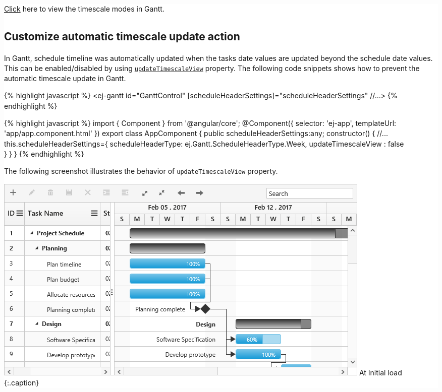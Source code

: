 [Click](http://js.syncfusion.com/demos/web/#!/bootstrap/gantt/schedulingconcepts/timescalemodes) here to view the timescale modes in Gantt.

## Customize automatic timescale update action

In Gantt, schedule timeline was automatically updated when the tasks date values are updated beyond the schedule date values. This can be enabled/disabled by using [`updateTimescaleView`](/api/angular/ejgantt#members:scheduleheadersettings-updatetimescaleview "scheduleHeaderSettings.updateTimescaleView") property.
The following code snippets shows how to prevent the automatic timescale update in Gantt.

{% highlight javascript %}
	<ej-gantt id="GanttControl" [scheduleHeaderSettings]="scheduleHeaderSettings"
		//...>
	</ej-gantt>
{% endhighlight %}

{% highlight javascript %}
	import { Component } from '@angular/core';
	@Component({
	selector: 'ej-app',
    templateUrl: 'app/app.component.html'
	})
	export class AppComponent {
		public scheduleHeaderSettings:any;
		constructor() {
		//...
		this.scheduleHeaderSettings={
			scheduleHeaderType: ej.Gantt.ScheduleHeaderType.Week,
			updateTimescaleView : false        
    }
  }
}
{% endhighlight %}

The following screenshot illustrates the behavior of `updateTimescaleView` property.

![](Timescale-Modes_images/Timescale-Modes_img7.png)
At Initial load
{:.caption}
